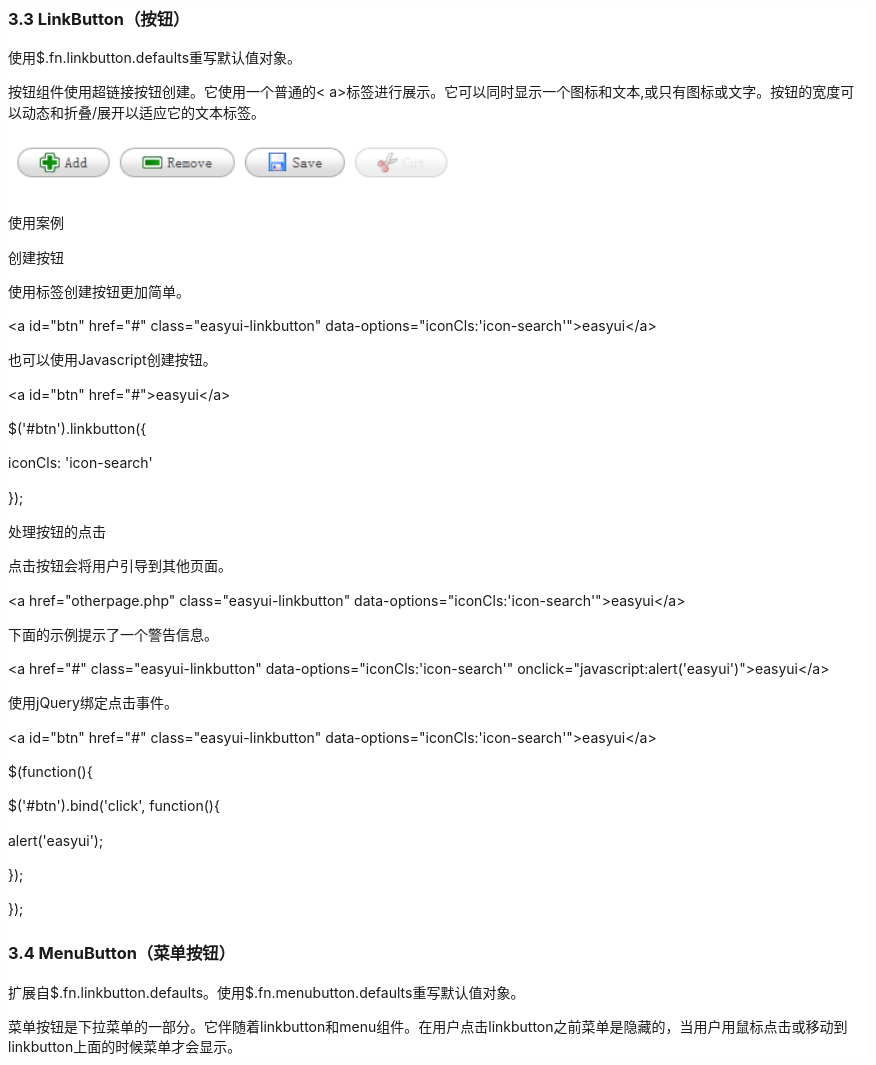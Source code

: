 ### 3.3 LinkButton（按钮）

使用\$.fn.linkbutton.defaults重写默认值对象。

按钮组件使用超链接按钮创建。它使用一个普通的\< a\>标签进行展示。它可以同时显示一个图标和文本,或只有图标或文字。按钮的宽度可以动态和折叠/展开以适应它的文本标签。

![](media/8de74e46b5f3dc909af69a1f3114bb52.png)

使用案例

创建按钮

使用标签创建按钮更加简单。

\<a id="btn" href="\#" class="easyui-linkbutton" data-options="iconCls:'icon-search'"\>easyui\</a\>

也可以使用Javascript创建按钮。

\<a id="btn" href="\#"\>easyui\</a\>

\$('\#btn').linkbutton({

iconCls: 'icon-search'

});

处理按钮的点击

点击按钮会将用户引导到其他页面。

\<a href="otherpage.php" class="easyui-linkbutton" data-options="iconCls:'icon-search'"\>easyui\</a\>

下面的示例提示了一个警告信息。

\<a href="\#" class="easyui-linkbutton" data-options="iconCls:'icon-search'" onclick="javascript:alert('easyui')"\>easyui\</a\>

使用jQuery绑定点击事件。

\<a id="btn" href="\#" class="easyui-linkbutton" data-options="iconCls:'icon-search'"\>easyui\</a\>

\$(function(){

\$('\#btn').bind('click', function(){

alert('easyui');

});

});

### 3.4 MenuButton（菜单按钮）

扩展自\$.fn.linkbutton.defaults。使用\$.fn.menubutton.defaults重写默认值对象。

菜单按钮是下拉菜单的一部分。它伴随着linkbutton和menu组件。在用户点击linkbutton之前菜单是隐藏的，当用户用鼠标点击或移动到linkbutton上面的时候菜单才会显示。
